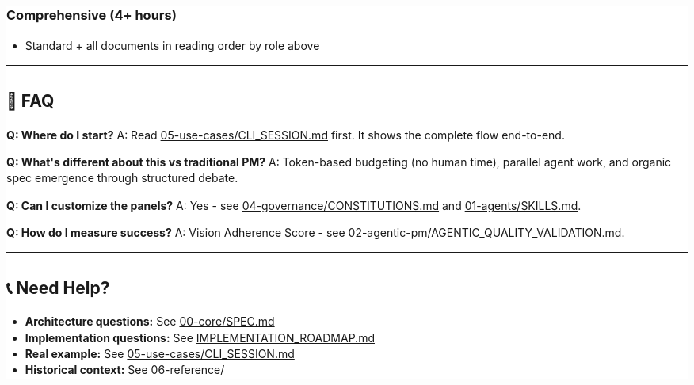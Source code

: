 ### Comprehensive (4+ hours)
- Standard + all documents in reading order by role above

---

## 🤔 FAQ

**Q: Where do I start?**
A: Read [05-use-cases/CLI_SESSION.md](05-use-cases/CLI_SESSION.md) first. It shows the complete flow end-to-end.

**Q: What's different about this vs traditional PM?**
A: Token-based budgeting (no human time), parallel agent work, and organic spec emergence through structured debate.

**Q: Can I customize the panels?**
A: Yes - see [04-governance/CONSTITUTIONS.md](04-governance/CONSTITUTIONS.md) and [01-agents/SKILLS.md](01-agents/SKILLS.md).

**Q: How do I measure success?**
A: Vision Adherence Score - see [02-agentic-pm/AGENTIC_QUALITY_VALIDATION.md](02-agentic-pm/AGENTIC_QUALITY_VALIDATION.md).

---

## 📞 Need Help?

- **Architecture questions:** See [00-core/SPEC.md](00-core/SPEC.md)
- **Implementation questions:** See [IMPLEMENTATION_ROADMAP.md](../IMPLEMENTATION_ROADMAP.md)
- **Real example:** See [05-use-cases/CLI_SESSION.md](05-use-cases/CLI_SESSION.md)
- **Historical context:** See [06-reference/](06-reference/)

